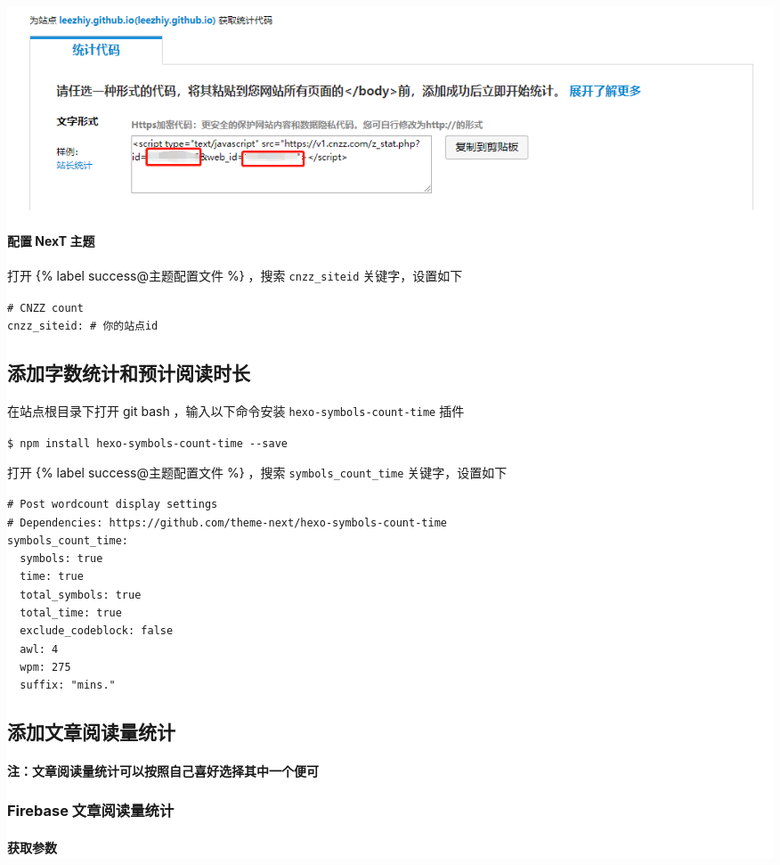 ![获取站点ID](/images/analytics-cnzz-get-code.png)

####  配置 NexT 主题

打开 {% label success@主题配置文件 %} ，搜索 `cnzz_siteid` 关键字，设置如下

```shell script
# CNZZ count
cnzz_siteid: # 你的站点id
```

## 添加字数统计和预计阅读时长

在站点根目录下打开 git bash ，输入以下命令安装 `hexo-symbols-count-time` 插件

```shell script
$ npm install hexo-symbols-count-time --save
```

打开 {% label success@主题配置文件 %} ，搜索 `symbols_count_time` 关键字，设置如下

```shell script
# Post wordcount display settings
# Dependencies: https://github.com/theme-next/hexo-symbols-count-time
symbols_count_time:
  symbols: true
  time: true
  total_symbols: true
  total_time: true
  exclude_codeblock: false
  awl: 4
  wpm: 275
  suffix: "mins."
```

## 添加文章阅读量统计

**注：文章阅读量统计可以按照自己喜好选择其中一个便可**

### Firebase 文章阅读量统计

#### 获取参数
